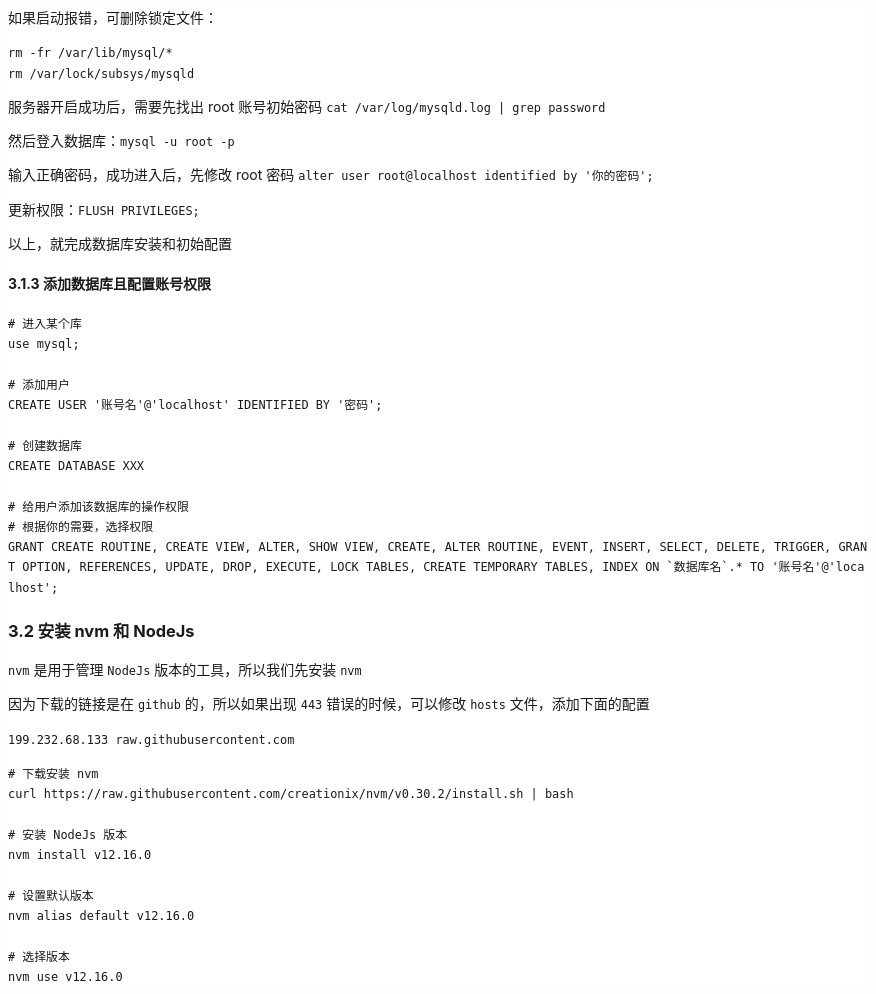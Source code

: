 如果启动报错，可删除锁定文件：

```shell
rm -fr /var/lib/mysql/* 
rm /var/lock/subsys/mysqld
```

服务器开启成功后，需要先找出 root 账号初始密码 `cat /var/log/mysqld.log | grep password`

然后登入数据库：`mysql -u root -p`

输入正确密码，成功进入后，先修改 root 密码 `alter user root@localhost identified by '你的密码';`

更新权限：`FLUSH PRIVILEGES;`

以上，就完成数据库安装和初始配置



#### 3.1.3 添加数据库且配置账号权限

```shell
# 进入某个库
use mysql;

# 添加用户
CREATE USER '账号名'@'localhost' IDENTIFIED BY '密码';

# 创建数据库
CREATE DATABASE XXX

# 给用户添加该数据库的操作权限
# 根据你的需要，选择权限
GRANT CREATE ROUTINE, CREATE VIEW, ALTER, SHOW VIEW, CREATE, ALTER ROUTINE, EVENT, INSERT, SELECT, DELETE, TRIGGER, GRANT OPTION, REFERENCES, UPDATE, DROP, EXECUTE, LOCK TABLES, CREATE TEMPORARY TABLES, INDEX ON `数据库名`.* TO '账号名'@'localhost';
```



### 3.2 安装 nvm 和 NodeJs

`nvm` 是用于管理 `NodeJs` 版本的工具，所以我们先安装 `nvm`

因为下载的链接是在 `github` 的，所以如果出现 `443` 错误的时候，可以修改 `hosts` 文件，添加下面的配置

```shell
199.232.68.133 raw.githubusercontent.com
```

```shell
# 下载安装 nvm
curl https://raw.githubusercontent.com/creationix/nvm/v0.30.2/install.sh | bash

# 安装 NodeJs 版本
nvm install v12.16.0

# 设置默认版本
nvm alias default v12.16.0

# 选择版本
nvm use v12.16.0
```
